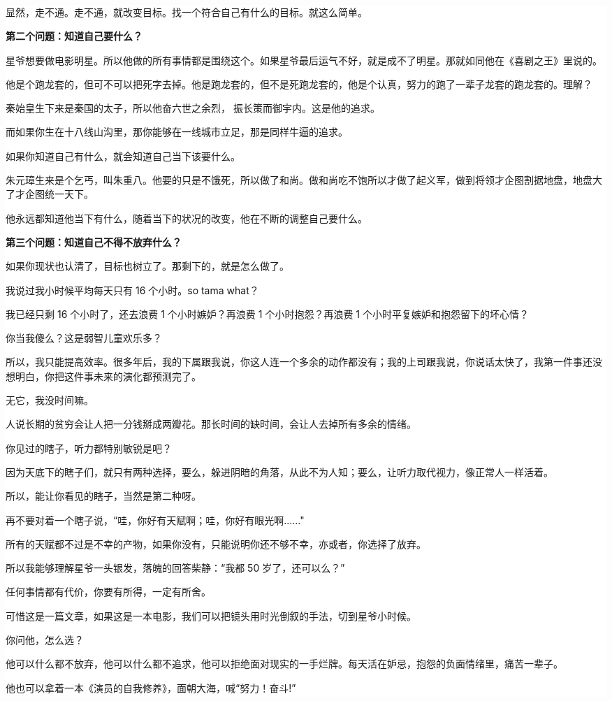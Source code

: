 显然，走不通。走不通，就改变目标。找一个符合自己有什么的目标。就这么简单。

**第二个问题：知道自己要什么？**

星爷想要做电影明星。所以他做的所有事情都是围绕这个。如果星爷最后运气不好，就是成不了明星。那就如同他在《喜剧之王》里说的。

他是个跑龙套的，但可不可以把死字去掉。他是跑龙套的，但不是死跑龙套的，他是个认真，努力的跑了一辈子龙套的跑龙套的。理解？

秦始皇生下来是秦国的太子，所以他奋六世之余烈， 振长策而御宇内。这是他的追求。

而如果你生在十八线山沟里，那你能够在一线城市立足，那是同样牛逼的追求。

如果你知道自己有什么，就会知道自己当下该要什么。

朱元璋生来是个乞丐，叫朱重八。他要的只是不饿死，所以做了和尚。做和尚吃不饱所以才做了起义军，做到将领才企图割据地盘，地盘大了才企图统一天下。

他永远都知道他当下有什么，随着当下的状况的改变，他在不断的调整自己要什么。

**第三个问题：知道自己不得不放弃什么？**

如果你现状也认清了，目标也树立了。那剩下的，就是怎么做了。

我说过我小时候平均每天只有 16 个小时。so tama what？

我已经只剩 16 个小时了，还去浪费 1 个小时嫉妒？再浪费 1 个小时抱怨？再浪费 1 个小时平复嫉妒和抱怨留下的坏心情？

你当我傻么？这是弱智儿童欢乐多？

所以，我只能提高效率。很多年后，我的下属跟我说，你这人连一个多余的动作都没有；我的上司跟我说，你说话太快了，我第一件事还没想明白，你把这件事未来的演化都预测完了。

无它，我没时间嘛。

人说长期的贫穷会让人把一分钱掰成两瓣花。那长时间的缺时间，会让人去掉所有多余的情绪。

你见过的瞎子，听力都特别敏锐是吧？

因为天底下的瞎子们，就只有两种选择，要么，躲进阴暗的角落，从此不为人知；要么，让听力取代视力，像正常人一样活着。

所以，能让你看见的瞎子，当然是第二种呀。

再不要对着一个瞎子说，“哇，你好有天赋啊；哇，你好有眼光啊......"

所有的天赋都不过是不幸的产物，如果你没有，只能说明你还不够不幸，亦或者，你选择了放弃。

所以我能够理解星爷一头银发，落魄的回答柴静：“我都 50 岁了，还可以么？”

任何事情都有代价，你要有所得，一定有所舍。

可惜这是一篇文章，如果这是一本电影，我们可以把镜头用时光倒叙的手法，切到星爷小时候。

你问他，怎么选？

他可以什么都不放弃，他可以什么都不追求，他可以拒绝面对现实的一手烂牌。每天活在妒忌，抱怨的负面情绪里，痛苦一辈子。

他也可以拿着一本《演员的自我修养》，面朝大海，喊“努力！奋斗!”
